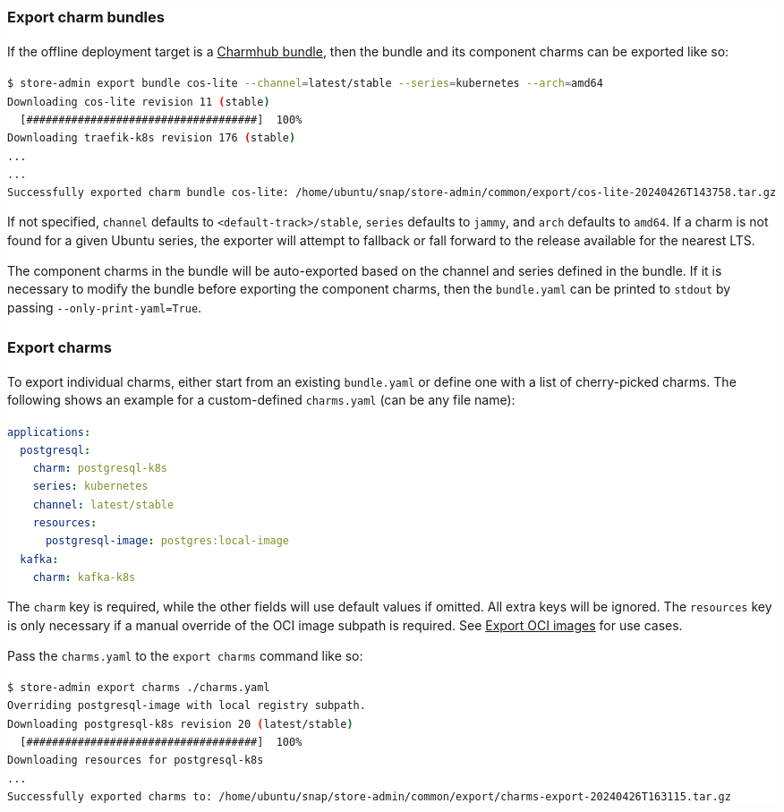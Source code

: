 ### Export charm bundles

If the offline deployment target is a [Charmhub bundle](https://charmhub.io/?type=bundle), then the bundle and its component charms can be exported like so:

```bash
$ store-admin export bundle cos-lite --channel=latest/stable --series=kubernetes --arch=amd64
Downloading cos-lite revision 11 (stable)
  [####################################]  100%
Downloading traefik-k8s revision 176 (stable)
...
...
Successfully exported charm bundle cos-lite: /home/ubuntu/snap/store-admin/common/export/cos-lite-20240426T143758.tar.gz
```

If not specified, `channel` defaults to `<default-track>/stable`, `series` defaults to `jammy`, and `arch` defaults to `amd64`. If a charm is not found for a given Ubuntu series, the exporter will attempt to fallback or fall forward to the release available for the nearest LTS.

The component charms in the bundle will be auto-exported based on the channel and series defined in the bundle. If it is necessary to modify the bundle before exporting the component charms, then the `bundle.yaml` can be printed to `stdout` by passing `--only-print-yaml=True`.

### Export charms

To export individual charms, either start from an existing `bundle.yaml` or define one with a list of cherry-picked charms. The following shows an example for a custom-defined `charms.yaml` (can be any file name):

```yaml
applications:
  postgresql:
    charm: postgresql-k8s
    series: kubernetes
    channel: latest/stable
    resources:
      postgresql-image: postgres:local-image
  kafka:
    charm: kafka-k8s
```

The `charm` key is required, while the other fields will use default values if omitted. All extra keys will be ignored. The `resources` key is only necessary if a manual override of the OCI image subpath is required. See [Export OCI images](#export-oci-images) for use cases.

Pass the `charms.yaml` to the `export charms` command like so:

```bash
$ store-admin export charms ./charms.yaml
Overriding postgresql-image with local registry subpath.
Downloading postgresql-k8s revision 20 (latest/stable)
  [####################################]  100%
Downloading resources for postgresql-k8s
...
Successfully exported charms to: /home/ubuntu/snap/store-admin/common/export/charms-export-20240426T163115.tar.gz
```
